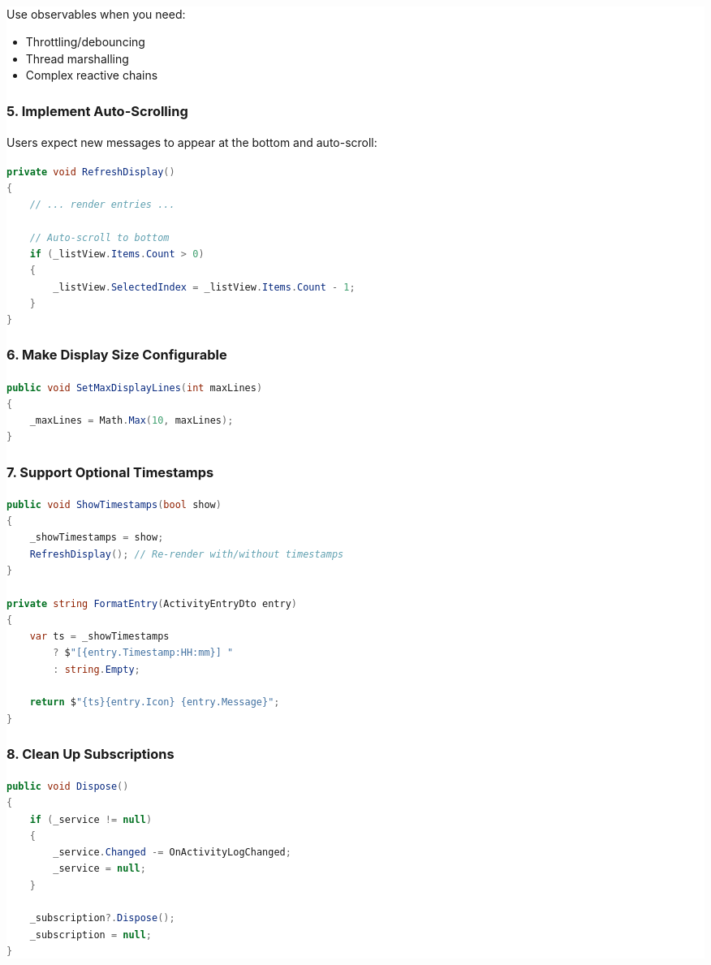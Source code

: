 Use observables when you need:

- Throttling/debouncing
- Thread marshalling
- Complex reactive chains

### 5. Implement Auto-Scrolling

Users expect new messages to appear at the bottom and auto-scroll:

```csharp
private void RefreshDisplay()
{
    // ... render entries ...

    // Auto-scroll to bottom
    if (_listView.Items.Count > 0)
    {
        _listView.SelectedIndex = _listView.Items.Count - 1;
    }
}
```

### 6. Make Display Size Configurable

```csharp
public void SetMaxDisplayLines(int maxLines)
{
    _maxLines = Math.Max(10, maxLines);
}
```

### 7. Support Optional Timestamps

```csharp
public void ShowTimestamps(bool show)
{
    _showTimestamps = show;
    RefreshDisplay(); // Re-render with/without timestamps
}

private string FormatEntry(ActivityEntryDto entry)
{
    var ts = _showTimestamps
        ? $"[{entry.Timestamp:HH:mm}] "
        : string.Empty;

    return $"{ts}{entry.Icon} {entry.Message}";
}
```

### 8. Clean Up Subscriptions

```csharp
public void Dispose()
{
    if (_service != null)
    {
        _service.Changed -= OnActivityLogChanged;
        _service = null;
    }

    _subscription?.Dispose();
    _subscription = null;
}
```
